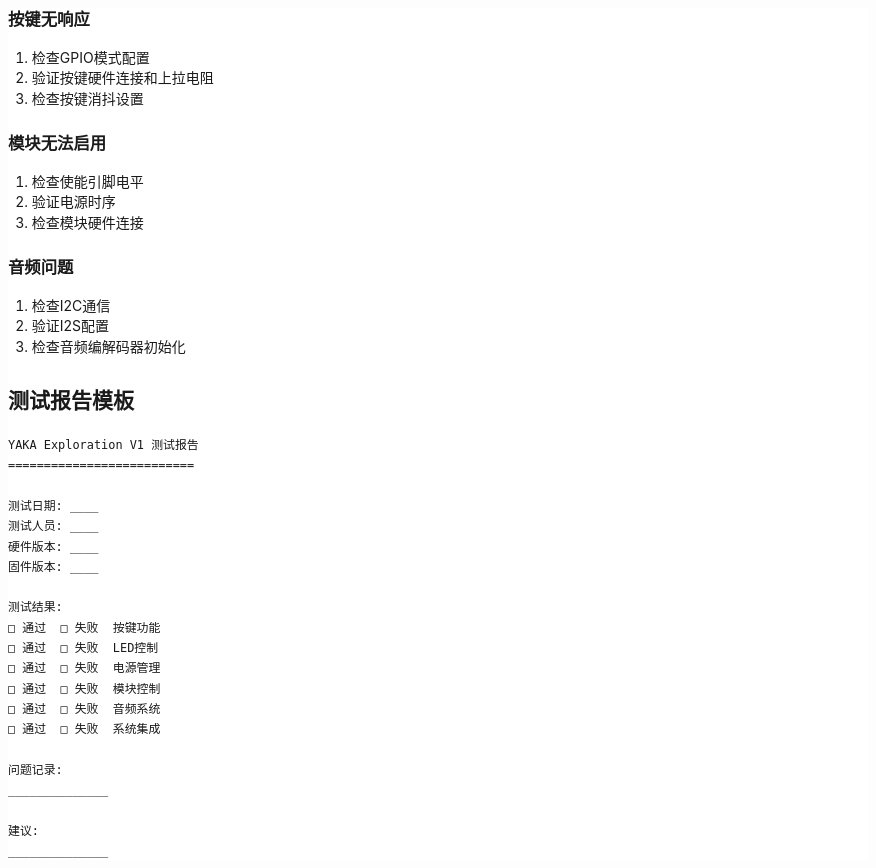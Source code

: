 ### 按键无响应
1. 检查GPIO模式配置
2. 验证按键硬件连接和上拉电阻
3. 检查按键消抖设置

### 模块无法启用
1. 检查使能引脚电平
2. 验证电源时序
3. 检查模块硬件连接

### 音频问题
1. 检查I2C通信
2. 验证I2S配置
3. 检查音频编解码器初始化

## 测试报告模板

```
YAKA Exploration V1 测试报告
==========================

测试日期: ____
测试人员: ____
硬件版本: ____
固件版本: ____

测试结果:
□ 通过  □ 失败  按键功能
□ 通过  □ 失败  LED控制
□ 通过  □ 失败  电源管理  
□ 通过  □ 失败  模块控制
□ 通过  □ 失败  音频系统
□ 通过  □ 失败  系统集成

问题记录:
______________

建议:
______________ 